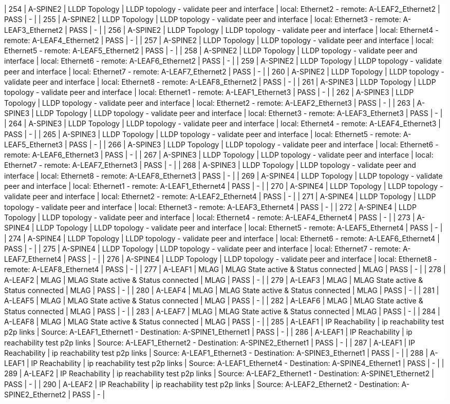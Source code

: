 | 254 | A-SPINE2 | LLDP Topology | LLDP topology - validate peer and interface | local: Ethernet2 - remote: A-LEAF2_Ethernet2 | PASS | - |
| 255 | A-SPINE2 | LLDP Topology | LLDP topology - validate peer and interface | local: Ethernet3 - remote: A-LEAF3_Ethernet2 | PASS | - |
| 256 | A-SPINE2 | LLDP Topology | LLDP topology - validate peer and interface | local: Ethernet4 - remote: A-LEAF4_Ethernet2 | PASS | - |
| 257 | A-SPINE2 | LLDP Topology | LLDP topology - validate peer and interface | local: Ethernet5 - remote: A-LEAF5_Ethernet2 | PASS | - |
| 258 | A-SPINE2 | LLDP Topology | LLDP topology - validate peer and interface | local: Ethernet6 - remote: A-LEAF6_Ethernet2 | PASS | - |
| 259 | A-SPINE2 | LLDP Topology | LLDP topology - validate peer and interface | local: Ethernet7 - remote: A-LEAF7_Ethernet2 | PASS | - |
| 260 | A-SPINE2 | LLDP Topology | LLDP topology - validate peer and interface | local: Ethernet8 - remote: A-LEAF8_Ethernet2 | PASS | - |
| 261 | A-SPINE3 | LLDP Topology | LLDP topology - validate peer and interface | local: Ethernet1 - remote: A-LEAF1_Ethernet3 | PASS | - |
| 262 | A-SPINE3 | LLDP Topology | LLDP topology - validate peer and interface | local: Ethernet2 - remote: A-LEAF2_Ethernet3 | PASS | - |
| 263 | A-SPINE3 | LLDP Topology | LLDP topology - validate peer and interface | local: Ethernet3 - remote: A-LEAF3_Ethernet3 | PASS | - |
| 264 | A-SPINE3 | LLDP Topology | LLDP topology - validate peer and interface | local: Ethernet4 - remote: A-LEAF4_Ethernet3 | PASS | - |
| 265 | A-SPINE3 | LLDP Topology | LLDP topology - validate peer and interface | local: Ethernet5 - remote: A-LEAF5_Ethernet3 | PASS | - |
| 266 | A-SPINE3 | LLDP Topology | LLDP topology - validate peer and interface | local: Ethernet6 - remote: A-LEAF6_Ethernet3 | PASS | - |
| 267 | A-SPINE3 | LLDP Topology | LLDP topology - validate peer and interface | local: Ethernet7 - remote: A-LEAF7_Ethernet3 | PASS | - |
| 268 | A-SPINE3 | LLDP Topology | LLDP topology - validate peer and interface | local: Ethernet8 - remote: A-LEAF8_Ethernet3 | PASS | - |
| 269 | A-SPINE4 | LLDP Topology | LLDP topology - validate peer and interface | local: Ethernet1 - remote: A-LEAF1_Ethernet4 | PASS | - |
| 270 | A-SPINE4 | LLDP Topology | LLDP topology - validate peer and interface | local: Ethernet2 - remote: A-LEAF2_Ethernet4 | PASS | - |
| 271 | A-SPINE4 | LLDP Topology | LLDP topology - validate peer and interface | local: Ethernet3 - remote: A-LEAF3_Ethernet4 | PASS | - |
| 272 | A-SPINE4 | LLDP Topology | LLDP topology - validate peer and interface | local: Ethernet4 - remote: A-LEAF4_Ethernet4 | PASS | - |
| 273 | A-SPINE4 | LLDP Topology | LLDP topology - validate peer and interface | local: Ethernet5 - remote: A-LEAF5_Ethernet4 | PASS | - |
| 274 | A-SPINE4 | LLDP Topology | LLDP topology - validate peer and interface | local: Ethernet6 - remote: A-LEAF6_Ethernet4 | PASS | - |
| 275 | A-SPINE4 | LLDP Topology | LLDP topology - validate peer and interface | local: Ethernet7 - remote: A-LEAF7_Ethernet4 | PASS | - |
| 276 | A-SPINE4 | LLDP Topology | LLDP topology - validate peer and interface | local: Ethernet8 - remote: A-LEAF8_Ethernet4 | PASS | - |
| 277 | A-LEAF1 | MLAG | MLAG State active & Status connected | MLAG | PASS | - |
| 278 | A-LEAF2 | MLAG | MLAG State active & Status connected | MLAG | PASS | - |
| 279 | A-LEAF3 | MLAG | MLAG State active & Status connected | MLAG | PASS | - |
| 280 | A-LEAF4 | MLAG | MLAG State active & Status connected | MLAG | PASS | - |
| 281 | A-LEAF5 | MLAG | MLAG State active & Status connected | MLAG | PASS | - |
| 282 | A-LEAF6 | MLAG | MLAG State active & Status connected | MLAG | PASS | - |
| 283 | A-LEAF7 | MLAG | MLAG State active & Status connected | MLAG | PASS | - |
| 284 | A-LEAF8 | MLAG | MLAG State active & Status connected | MLAG | PASS | - |
| 285 | A-LEAF1 | IP Reachability | ip reachability test p2p links | Source: A-LEAF1_Ethernet1 - Destination: A-SPINE1_Ethernet1 | PASS | - |
| 286 | A-LEAF1 | IP Reachability | ip reachability test p2p links | Source: A-LEAF1_Ethernet2 - Destination: A-SPINE2_Ethernet1 | PASS | - |
| 287 | A-LEAF1 | IP Reachability | ip reachability test p2p links | Source: A-LEAF1_Ethernet3 - Destination: A-SPINE3_Ethernet1 | PASS | - |
| 288 | A-LEAF1 | IP Reachability | ip reachability test p2p links | Source: A-LEAF1_Ethernet4 - Destination: A-SPINE4_Ethernet1 | PASS | - |
| 289 | A-LEAF2 | IP Reachability | ip reachability test p2p links | Source: A-LEAF2_Ethernet1 - Destination: A-SPINE1_Ethernet2 | PASS | - |
| 290 | A-LEAF2 | IP Reachability | ip reachability test p2p links | Source: A-LEAF2_Ethernet2 - Destination: A-SPINE2_Ethernet2 | PASS | - |